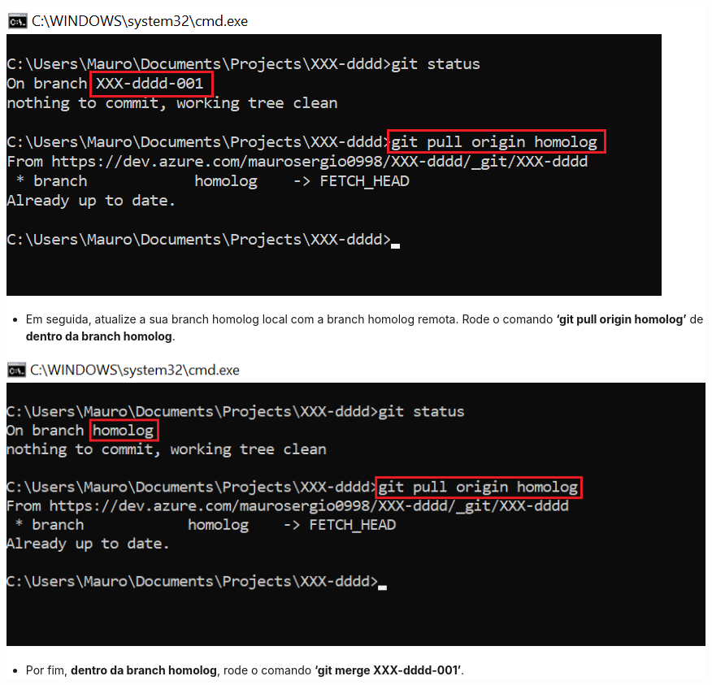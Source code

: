 ![index.js](./imagens/16.png)

- Em seguida, atualize a sua branch homolog local com a branch homolog remota. Rode o comando **‘git pull origin homolog’** de **dentro da branch homolog**.

![index.js](./imagens/17.png)

- Por fim, **dentro da branch homolog**, rode o comando **‘git merge XXX-dddd-001’**.
